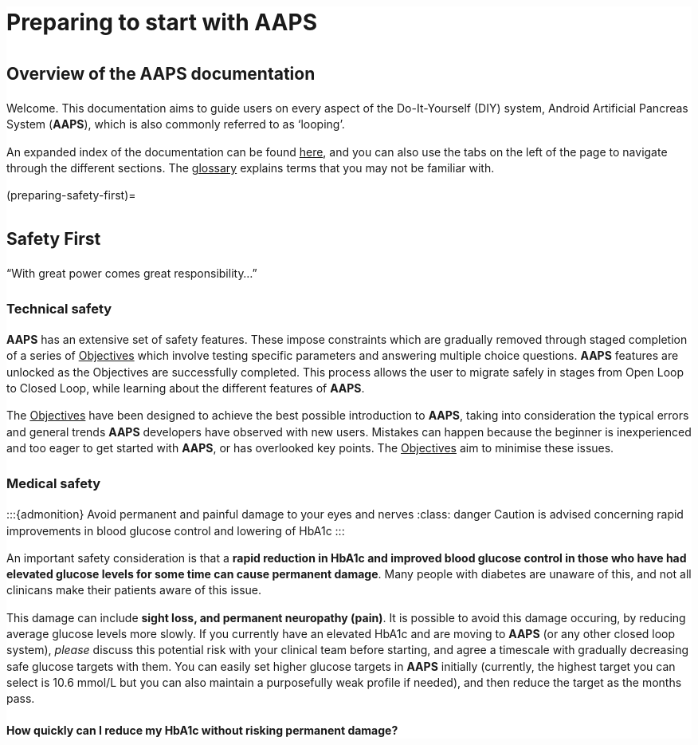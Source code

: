 # Preparing to start with AAPS

## Overview of the AAPS documentation

Welcome. This documentation aims to guide users on every aspect of the Do-It-Yourself (DIY) system, Android Artificial Pancreas System (**AAPS**), which is also commonly referred to as ‘looping’.

An expanded index of the documentation can be found [here](index.md), and you can also use the tabs on the left of the page to navigate through the different sections. The [glossary](Getting-Started/Glossary.md) explains terms that you may not be familiar with.

(preparing-safety-first)=

## Safety First
“With great power comes great responsibility…”

### Technical safety
**AAPS** has an extensive set of safety features. These impose constraints which are gradually removed through staged completion of a series of [Objectives](Usage/Objectives.md) which involve testing specific parameters and answering multiple choice questions. **AAPS** features are unlocked as the Objectives are successfully completed. This process allows the user to migrate safely in stages from Open Loop to Closed Loop, while learning about the different features of **AAPS**.

The [Objectives](Usage/Objectives.md) have been designed to achieve the best possible introduction to **AAPS**, taking into consideration the typical errors and general trends **AAPS** developers have observed with new users. Mistakes can happen because the beginner is inexperienced and too eager to get started with **AAPS**, or has overlooked key points. The [Objectives](Usage/Objectives.md) aim to minimise these issues.

### Medical safety
:::{admonition} Avoid permanent and painful damage to your eyes and nerves
:class: danger Caution is advised concerning rapid improvements in blood glucose control and lowering of HbA1c
:::

An important safety consideration is that a **rapid reduction in HbA1c and improved blood glucose control in those who have had elevated glucose levels for some time can cause permanent damage**. Many people with diabetes are unaware of this, and not all clinicans make their patients aware of this issue.

This damage can include **sight loss, and permanent neuropathy (pain)**. It is possible to avoid this damage occuring, by reducing average glucose levels more slowly. If you currently have an elevated HbA1c and are moving to **AAPS** (or any other closed loop system), _please_ discuss this potential risk with your clinical team before starting, and agree a timescale with gradually decreasing safe glucose targets with them. You can easily set higher glucose targets in **AAPS** initially (currently, the highest target you can select is 10.6 mmol/L but you can also maintain a purposefully weak profile if needed), and then reduce the target as the months pass.

#### How quickly can I reduce my HbA1c without risking permanent damage?
